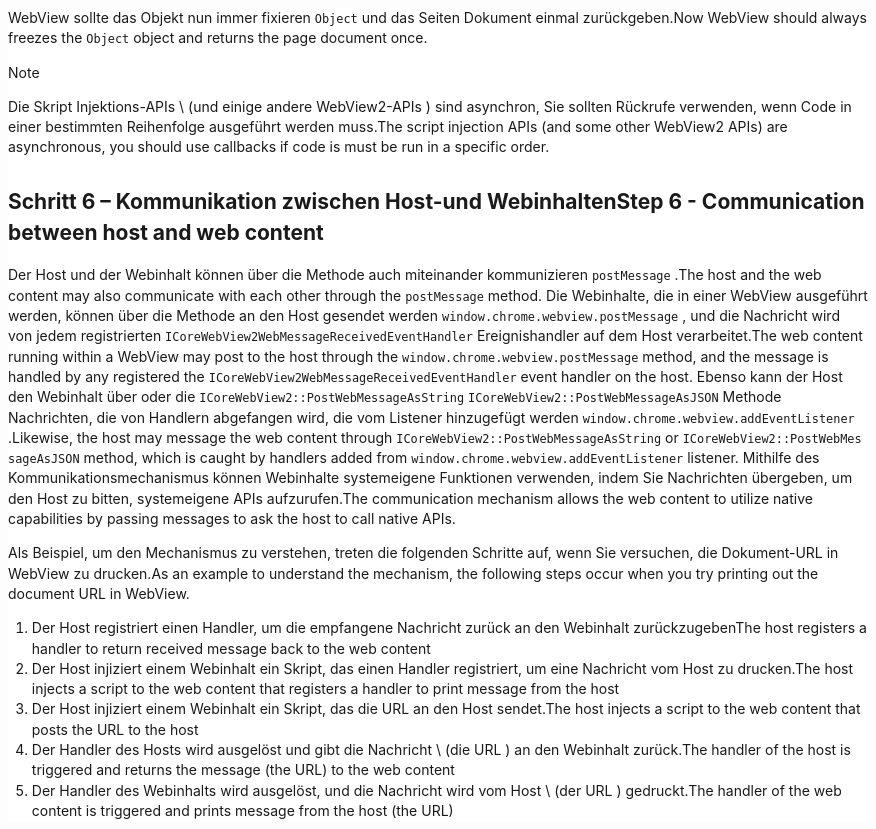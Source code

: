 <span data-ttu-id="b64c0-176">WebView sollte das Objekt nun immer fixieren `Object` und das Seiten Dokument einmal zurückgeben.</span><span class="sxs-lookup"><span data-stu-id="b64c0-176">Now WebView should always freezes the `Object` object and returns the page document once.</span></span>  

> [!NOTE] 
> <span data-ttu-id="b64c0-177">Die Skript Injektions-APIs \ (und einige andere WebView2-APIs \) sind asynchron, Sie sollten Rückrufe verwenden, wenn Code in einer bestimmten Reihenfolge ausgeführt werden muss.</span><span class="sxs-lookup"><span data-stu-id="b64c0-177">The script injection APIs \(and some other WebView2 APIs\) are asynchronous, you should use callbacks if code is must be run in a specific order.</span></span>  

## <span data-ttu-id="b64c0-178">Schritt 6 – Kommunikation zwischen Host-und Webinhalten</span><span class="sxs-lookup"><span data-stu-id="b64c0-178">Step 6 - Communication between host and web content</span></span>  

<span data-ttu-id="b64c0-179">Der Host und der Webinhalt können über die Methode auch miteinander kommunizieren `postMessage` .</span><span class="sxs-lookup"><span data-stu-id="b64c0-179">The host and the web content may also communicate with each other through the `postMessage` method.</span></span>  <span data-ttu-id="b64c0-180">Die Webinhalte, die in einer WebView ausgeführt werden, können über die Methode an den Host gesendet werden `window.chrome.webview.postMessage` , und die Nachricht wird von jedem registrierten `ICoreWebView2WebMessageReceivedEventHandler` Ereignishandler auf dem Host verarbeitet.</span><span class="sxs-lookup"><span data-stu-id="b64c0-180">The web content running within a WebView may post to the host through the `window.chrome.webview.postMessage` method, and the message is handled by any registered the `ICoreWebView2WebMessageReceivedEventHandler` event handler on the host.</span></span>  <span data-ttu-id="b64c0-181">Ebenso kann der Host den Webinhalt über oder die `ICoreWebView2::PostWebMessageAsString` `ICoreWebView2::PostWebMessageAsJSON` Methode Nachrichten, die von Handlern abgefangen wird, die vom Listener hinzugefügt werden `window.chrome.webview.addEventListener` .</span><span class="sxs-lookup"><span data-stu-id="b64c0-181">Likewise, the host may message the web content through `ICoreWebView2::PostWebMessageAsString` or `ICoreWebView2::PostWebMessageAsJSON` method, which is caught by handlers added from `window.chrome.webview.addEventListener` listener.</span></span>  <span data-ttu-id="b64c0-182">Mithilfe des Kommunikationsmechanismus können Webinhalte systemeigene Funktionen verwenden, indem Sie Nachrichten übergeben, um den Host zu bitten, systemeigene APIs aufzurufen.</span><span class="sxs-lookup"><span data-stu-id="b64c0-182">The communication mechanism allows the web content to utilize native capabilities by passing messages to ask the host to call native APIs.</span></span>  

<span data-ttu-id="b64c0-183">Als Beispiel, um den Mechanismus zu verstehen, treten die folgenden Schritte auf, wenn Sie versuchen, die Dokument-URL in WebView zu drucken.</span><span class="sxs-lookup"><span data-stu-id="b64c0-183">As an example to understand the mechanism, the following steps occur when you try printing out the document URL in WebView.</span></span>  

1.  <span data-ttu-id="b64c0-184">Der Host registriert einen Handler, um die empfangene Nachricht zurück an den Webinhalt zurückzugeben</span><span class="sxs-lookup"><span data-stu-id="b64c0-184">The host registers a handler to return received message back to the web content</span></span>  
1.  <span data-ttu-id="b64c0-185">Der Host injiziert einem Webinhalt ein Skript, das einen Handler registriert, um eine Nachricht vom Host zu drucken.</span><span class="sxs-lookup"><span data-stu-id="b64c0-185">The host injects a script to the web content that registers a handler to print message from the host</span></span>  
1.  <span data-ttu-id="b64c0-186">Der Host injiziert einem Webinhalt ein Skript, das die URL an den Host sendet.</span><span class="sxs-lookup"><span data-stu-id="b64c0-186">The host injects a script to the web content that posts the URL to the host</span></span>  
1.  <span data-ttu-id="b64c0-187">Der Handler des Hosts wird ausgelöst und gibt die Nachricht \ (die URL \) an den Webinhalt zurück.</span><span class="sxs-lookup"><span data-stu-id="b64c0-187">The handler of the host is triggered and returns the message \(the URL\) to the web content</span></span>  
1.  <span data-ttu-id="b64c0-188">Der Handler des Webinhalts wird ausgelöst, und die Nachricht wird vom Host \ (der URL \) gedruckt.</span><span class="sxs-lookup"><span data-stu-id="b64c0-188">The handler of the web content is triggered and prints message from the host \(the URL\)</span></span>  


[Webview2Index]: ../index.md "Einführung in Microsoft Edge WebView2 (Preview) | Microsoft docs"  
[Webview2ReferenceWin3209538]: ../reference/win32/0-9-538-reference-webview2.md "Referenz (WebView2) | Microsoft docs"  
[Webview2ReferenceWin3209538Icorewebview2NavigationEvents]: ../reference/win32/0-9-538/ICoreWebView2.md#navigation-events "Navigationsereignisse-Schnittstelle ICoreWebView2 | Microsoft docs"  
[CppCxWrlTemplateLibraryVS2019]: /cpp/cppcx/wrl/windows-runtime-cpp-template-library-wrl?view=vs-2019 "Windows-Runtime C++-Vorlagenbibliothek (WRL) | Microsoft docs"  
[CppWindowsWalkthroughCreatingDesktopApplication]: /cpp/windows/walkthrough-creating-windows-desktop-applications-cpp?view=vs-2019 "Exemplarische Vorgehensweise: Erstellen einer herkömmlichen Windows-Desktop Anwendung (C++) | Microsoft docs"  
[GithubMicrosoftedgeWebview2browser]: https://github.com/MicrosoftEdge/WebView2Browser "WebView2Browser-MicrosoftEdge/WebView2Browser | GitHub"  
[GithubMicrosoftedgeWebviewfeedback]: https://github.com/MicrosoftEdge/WebViewFeedback "WebView-Feedback-MicrosoftEdge/WebViewFeedback | GitHub"  
[GithubMicrosoftedgeWebview2samplesApisample]: https://github.com/MicrosoftEdge/WebView2Samples/tree/master/WebView2APISample "WebView2-API-Beispiel-MicrosoftEdge/WebView2Samples | GitHub"  
[GithubMicrosoftedgeWebview2samplesGettingStartedGuide]: https://github.com/MicrosoftEdge/WebView2Samples#1-getting-started-guide "WebView2-Beispiele-MicrosoftEdge/WebView2Samples | GitHub"  
[GithubMicrosoftWilMain]: https://github.com/Microsoft/wil "Windows-Implementierungs Bibliotheken (Wil) – Microsoft/Wil | GitHub"  
[MicrosoftedgeinsiderDownload]: https://www.microsoftedgeinsider.com/download "Herunterladen von Microsoft Edge-Insider Kanälen"  
[MicrosoftVisualstudioMain]: https://visualstudio.microsoft.com "Visual Studio"  
